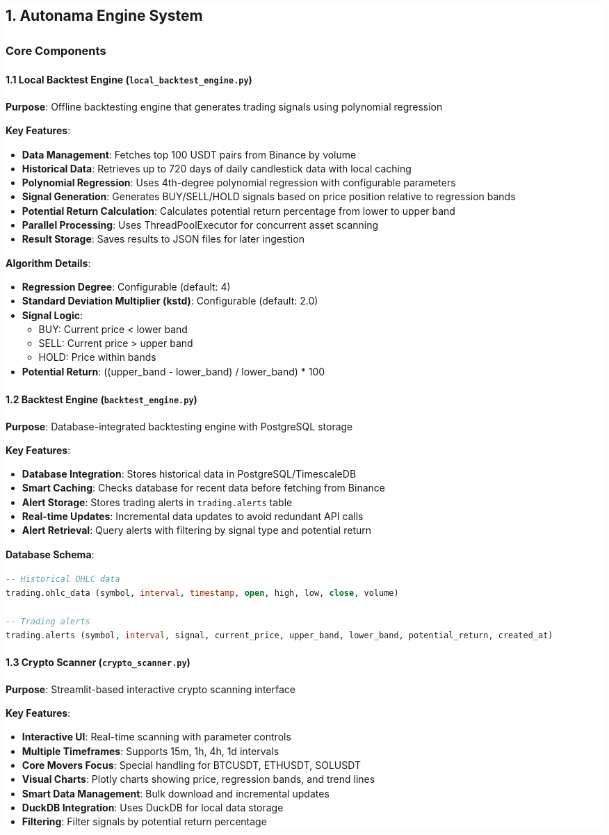 ## 1. Autonama Engine System

### Core Components

#### 1.1 Local Backtest Engine (`local_backtest_engine.py`)
**Purpose**: Offline backtesting engine that generates trading signals using polynomial regression

**Key Features**:
- **Data Management**: Fetches top 100 USDT pairs from Binance by volume
- **Historical Data**: Retrieves up to 720 days of daily candlestick data with local caching
- **Polynomial Regression**: Uses 4th-degree polynomial regression with configurable parameters
- **Signal Generation**: Generates BUY/SELL/HOLD signals based on price position relative to regression bands
- **Potential Return Calculation**: Calculates potential return percentage from lower to upper band
- **Parallel Processing**: Uses ThreadPoolExecutor for concurrent asset scanning
- **Result Storage**: Saves results to JSON files for later ingestion

**Algorithm Details**:
- **Regression Degree**: Configurable (default: 4)
- **Standard Deviation Multiplier (kstd)**: Configurable (default: 2.0)
- **Signal Logic**:
  - BUY: Current price < lower band
  - SELL: Current price > upper band  
  - HOLD: Price within bands
- **Potential Return**: ((upper_band - lower_band) / lower_band) * 100

#### 1.2 Backtest Engine (`backtest_engine.py`)
**Purpose**: Database-integrated backtesting engine with PostgreSQL storage

**Key Features**:
- **Database Integration**: Stores historical data in PostgreSQL/TimescaleDB
- **Smart Caching**: Checks database for recent data before fetching from Binance
- **Alert Storage**: Stores trading alerts in `trading.alerts` table
- **Real-time Updates**: Incremental data updates to avoid redundant API calls
- **Alert Retrieval**: Query alerts with filtering by signal type and potential return

**Database Schema**:
```sql
-- Historical OHLC data
trading.ohlc_data (symbol, interval, timestamp, open, high, low, close, volume)

-- Trading alerts
trading.alerts (symbol, interval, signal, current_price, upper_band, lower_band, potential_return, created_at)
```

#### 1.3 Crypto Scanner (`crypto_scanner.py`)
**Purpose**: Streamlit-based interactive crypto scanning interface

**Key Features**:
- **Interactive UI**: Real-time scanning with parameter controls
- **Multiple Timeframes**: Supports 15m, 1h, 4h, 1d intervals
- **Core Movers Focus**: Special handling for BTCUSDT, ETHUSDT, SOLUSDT
- **Visual Charts**: Plotly charts showing price, regression bands, and trend lines
- **Smart Data Management**: Bulk download and incremental updates
- **DuckDB Integration**: Uses DuckDB for local data storage
- **Filtering**: Filter signals by potential return percentage
